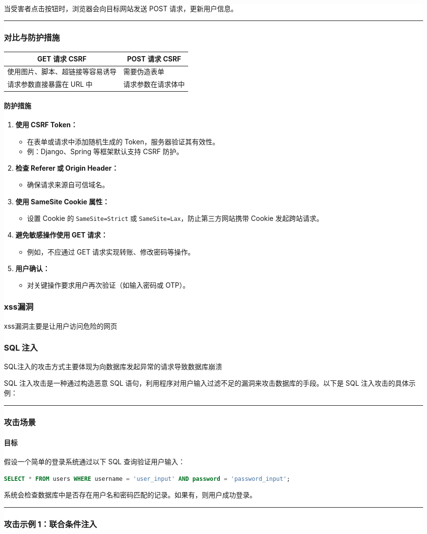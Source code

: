 当受害者点击按钮时，浏览器会向目标网站发送 POST 请求，更新用户信息。

---

### **对比与防护措施**

| **GET 请求 CSRF**                 | **POST 请求 CSRF**                |
|-----------------------------------|-----------------------------------|
| 使用图片、脚本、超链接等容易诱导  | 需要伪造表单                     |
| 请求参数直接暴露在 URL 中         | 请求参数在请求体中               |

#### **防护措施**

1. **使用 CSRF Token：**
   - 在表单或请求中添加随机生成的 Token，服务器验证其有效性。
   - 例：Django、Spring 等框架默认支持 CSRF 防护。

2. **检查 Referer 或 Origin Header：**
   - 确保请求来源自可信域名。

3. **使用 SameSite Cookie 属性：**
   - 设置 Cookie 的 `SameSite=Strict` 或 `SameSite=Lax`，防止第三方网站携带 Cookie 发起跨站请求。

4. **避免敏感操作使用 GET 请求：**
   - 例如，不应通过 GET 请求实现转账、修改密码等操作。

5. **用户确认：**
   - 对关键操作要求用户再次验证（如输入密码或 OTP）。

### xss漏洞

xss漏洞主要是让用户访问危险的网页

### SQL 注入

SQL注入的攻击方式主要体现为向数据库发起异常的请求导致数据库崩溃

SQL 注入攻击是一种通过构造恶意 SQL 语句，利用程序对用户输入过滤不足的漏洞来攻击数据库的手段。以下是 SQL 注入攻击的具体示例：

---

### **攻击场景**

#### **目标**
假设一个简单的登录系统通过以下 SQL 查询验证用户输入：

```sql
SELECT * FROM users WHERE username = 'user_input' AND password = 'password_input';
```

系统会检查数据库中是否存在用户名和密码匹配的记录。如果有，则用户成功登录。

---

### **攻击示例 1：联合条件注入**
